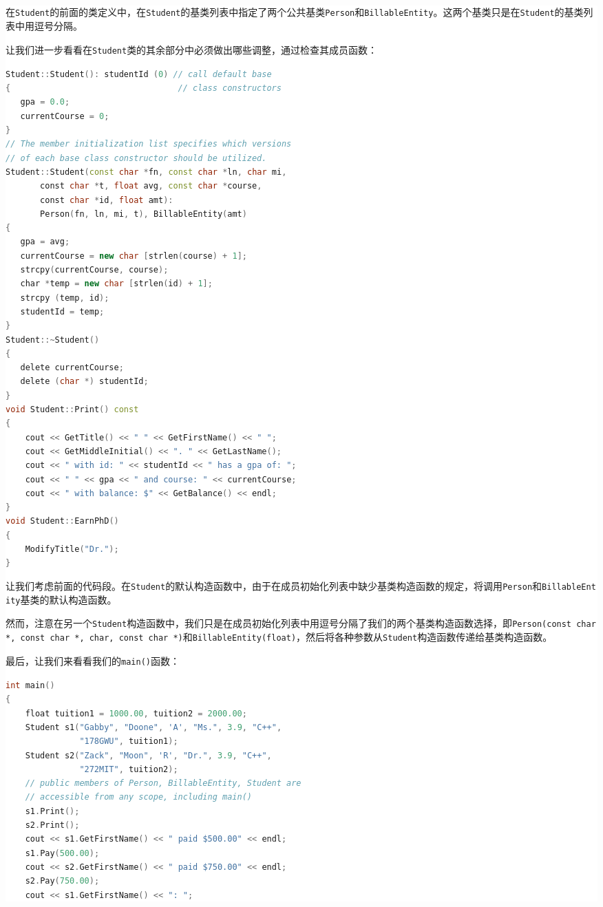 在`Student`的前面的类定义中，在`Student`的基类列表中指定了两个公共基类`Person`和`BillableEntity`。这两个基类只是在`Student`的基类列表中用逗号分隔。

让我们进一步看看在`Student`类的其余部分中必须做出哪些调整，通过检查其成员函数：

```cpp
Student::Student(): studentId (0) // call default base  
{                                  // class constructors
   gpa = 0.0;
   currentCourse = 0;
}
// The member initialization list specifies which versions
// of each base class constructor should be utilized.
Student::Student(const char *fn, const char *ln, char mi, 
       const char *t, float avg, const char *course, 
       const char *id, float amt):
       Person(fn, ln, mi, t), BillableEntity(amt)                   
{
   gpa = avg;
   currentCourse = new char [strlen(course) + 1];
   strcpy(currentCourse, course);
   char *temp = new char [strlen(id) + 1];
   strcpy (temp, id); 
   studentId = temp;
}
Student::~Student()
{
   delete currentCourse;
   delete (char *) studentId;
}
void Student::Print() const
{
    cout << GetTitle() << " " << GetFirstName() << " ";
    cout << GetMiddleInitial() << ". " << GetLastName();
    cout << " with id: " << studentId << " has a gpa of: ";
    cout << " " << gpa << " and course: " << currentCourse;
    cout << " with balance: $" << GetBalance() << endl;
}
void Student::EarnPhD() 
{  
    ModifyTitle("Dr."); 
}
```

让我们考虑前面的代码段。在`Student`的默认构造函数中，由于在成员初始化列表中缺少基类构造函数的规定，将调用`Person`和`BillableEntity`基类的默认构造函数。

然而，注意在另一个`Student`构造函数中，我们只是在成员初始化列表中用逗号分隔了我们的两个基类构造函数选择，即`Person(const char *, const char *, char, const char *)`和`BillableEntity(float)`，然后将各种参数从`Student`构造函数传递给基类构造函数。

最后，让我们来看看我们的`main()`函数：

```cpp
int main()
{
    float tuition1 = 1000.00, tuition2 = 2000.00;
    Student s1("Gabby", "Doone", 'A', "Ms.", 3.9, "C++",
               "178GWU", tuition1); 
    Student s2("Zack", "Moon", 'R', "Dr.", 3.9, "C++",
               "272MIT", tuition2); 
    // public members of Person, BillableEntity, Student are
    // accessible from any scope, including main()
    s1.Print();
    s2.Print();
    cout << s1.GetFirstName() << " paid $500.00" << endl;
    s1.Pay(500.00);
    cout << s2.GetFirstName() << " paid $750.00" << endl;
    s2.Pay(750.00);
    cout << s1.GetFirstName() << ": ";
```